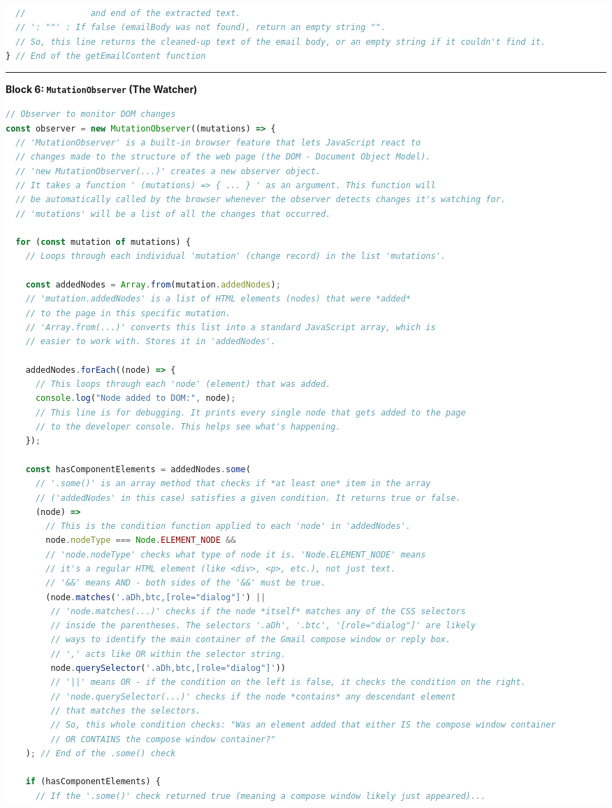 ```javascript
  //             and end of the extracted text.
  // ': ""' : If false (emailBody was not found), return an empty string "".
  // So, this line returns the cleaned-up text of the email body, or an empty string if it couldn't find it.
} // End of the getEmailContent function
```

---

**Block 6: `MutationObserver` (The Watcher)**

```javascript
// Observer to monitor DOM changes
const observer = new MutationObserver((mutations) => {
  // 'MutationObserver' is a built-in browser feature that lets JavaScript react to
  // changes made to the structure of the web page (the DOM - Document Object Model).
  // 'new MutationObserver(...)' creates a new observer object.
  // It takes a function ' (mutations) => { ... } ' as an argument. This function will
  // be automatically called by the browser whenever the observer detects changes it's watching for.
  // 'mutations' will be a list of all the changes that occurred.

  for (const mutation of mutations) {
    // Loops through each individual 'mutation' (change record) in the list 'mutations'.

    const addedNodes = Array.from(mutation.addedNodes);
    // 'mutation.addedNodes' is a list of HTML elements (nodes) that were *added*
    // to the page in this specific mutation.
    // 'Array.from(...)' converts this list into a standard JavaScript array, which is
    // easier to work with. Stores it in 'addedNodes'.

    addedNodes.forEach((node) => {
      // This loops through each 'node' (element) that was added.
      console.log("Node added to DOM:", node);
      // This line is for debugging. It prints every single node that gets added to the page
      // to the developer console. This helps see what's happening.
    });

    const hasComponentElements = addedNodes.some(
      // '.some()' is an array method that checks if *at least one* item in the array
      // ('addedNodes' in this case) satisfies a given condition. It returns true or false.
      (node) =>
        // This is the condition function applied to each 'node' in 'addedNodes'.
        node.nodeType === Node.ELEMENT_NODE &&
        // 'node.nodeType' checks what type of node it is. 'Node.ELEMENT_NODE' means
        // it's a regular HTML element (like <div>, <p>, etc.), not just text.
        // '&&' means AND - both sides of the '&&' must be true.
        (node.matches('.aDh,btc,[role="dialog"]') ||
         // 'node.matches(...)' checks if the node *itself* matches any of the CSS selectors
         // inside the parentheses. The selectors '.aDh', '.btc', '[role="dialog"]' are likely
         // ways to identify the main container of the Gmail compose window or reply box.
         // ',' acts like OR within the selector string.
         node.querySelector('.aDh,btc,[role="dialog"]'))
         // '||' means OR - if the condition on the left is false, it checks the condition on the right.
         // 'node.querySelector(...)' checks if the node *contains* any descendant element
         // that matches the selectors.
         // So, this whole condition checks: "Was an element added that either IS the compose window container
         // OR CONTAINS the compose window container?"
    ); // End of the .some() check

    if (hasComponentElements) {
      // If the '.some()' check returned true (meaning a compose window likely just appeared)...
```